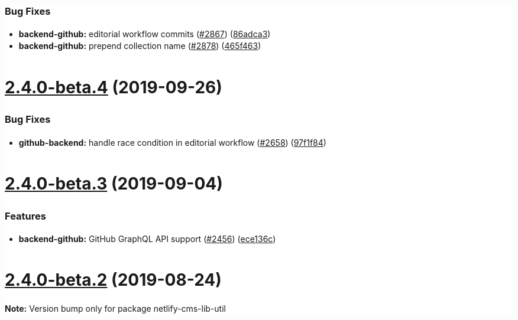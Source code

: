 
### Bug Fixes

* **backend-github:** editorial workflow commits ([#2867](https://github.com/decaporg/decap-cms/tree/master/packages/netlify-cms-lib-util/issues/2867)) ([86adca3](https://github.com/decaporg/decap-cms/tree/master/packages/netlify-cms-lib-util/commit/86adca3a18f25ab74d1c6702bafab250f005ceec))
* **backend-github:** prepend collection name ([#2878](https://github.com/decaporg/decap-cms/tree/master/packages/netlify-cms-lib-util/issues/2878)) ([465f463](https://github.com/decaporg/decap-cms/tree/master/packages/netlify-cms-lib-util/commit/465f4639597f258d5aa2c1b65e9d2c16023ee7ae))





# [2.4.0-beta.4](https://github.com/decaporg/decap-cms/tree/master/packages/netlify-cms-lib-util/compare/netlify-cms-lib-util@2.4.0-beta.3...netlify-cms-lib-util@2.4.0-beta.4) (2019-09-26)


### Bug Fixes

* **github-backend:** handle race condition in editorial workflow ([#2658](https://github.com/decaporg/decap-cms/tree/master/packages/netlify-cms-lib-util/issues/2658)) ([97f1f84](https://github.com/decaporg/decap-cms/tree/master/packages/netlify-cms-lib-util/commit/97f1f84))





# [2.4.0-beta.3](https://github.com/decaporg/decap-cms/tree/master/packages/netlify-cms-lib-util/compare/netlify-cms-lib-util@2.4.0-beta.2...netlify-cms-lib-util@2.4.0-beta.3) (2019-09-04)


### Features

* **backend-github:** GitHub GraphQL API support ([#2456](https://github.com/decaporg/decap-cms/tree/master/packages/netlify-cms-lib-util/issues/2456)) ([ece136c](https://github.com/decaporg/decap-cms/tree/master/packages/netlify-cms-lib-util/commit/ece136c))





# [2.4.0-beta.2](https://github.com/decaporg/decap-cms/tree/master/packages/netlify-cms-lib-util/compare/netlify-cms-lib-util@2.4.0-beta.1...netlify-cms-lib-util@2.4.0-beta.2) (2019-08-24)

**Note:** Version bump only for package netlify-cms-lib-util




